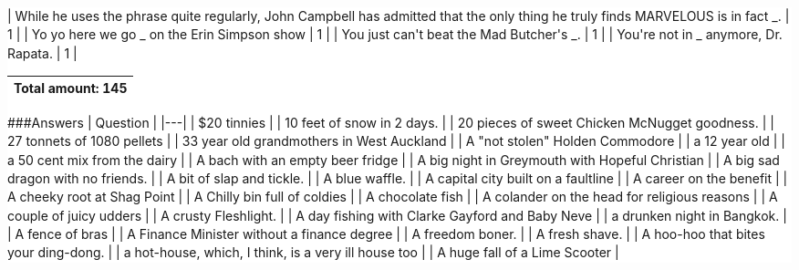 | While he uses the phrase quite regularly, John Campbell has admitted that the only thing he truly finds MARVELOUS is in fact _. | 1 |
| Yo yo here we go _ on the Erin Simpson show | 1 |
| You just can't beat the Mad Butcher's _. | 1 |
| You're not in _ anymore, Dr. Rapata. | 1 |

|Total amount: 145|
|---|
###Answers
| Question |
|---|
| $20 tinnies |
| 10 feet of snow in 2 days. |
| 20 pieces of sweet Chicken McNugget goodness. |
| 27 tonnets of 1080 pellets |
| 33 year old grandmothers in West Auckland |
| A "not stolen" Holden Commodore |
| a 12 year old |
| a 50 cent mix from the dairy |
| A bach with an empty beer fridge |
| A big night in Greymouth with Hopeful Christian |
| A big sad dragon with no friends. |
| A bit of slap and tickle. |
| A blue waffle. |
| A capital city built on a faultline |
| A career on the benefit |
| A cheeky root at Shag Point |
| A Chilly bin full of coldies |
| A chocolate fish |
| A colander on the head for religious reasons |
| A couple of juicy udders |
| A crusty Fleshlight. |
| A day fishing with Clarke Gayford and Baby Neve |
| a drunken night in Bangkok. |
| A fence of bras |
| A Finance Minister without a finance degree |
| A freedom boner. |
| A fresh shave. |
| A hoo-hoo that bites your ding-dong. |
| a hot-house, which, I think, is a very ill house too |
| A huge fall of a Lime Scooter |